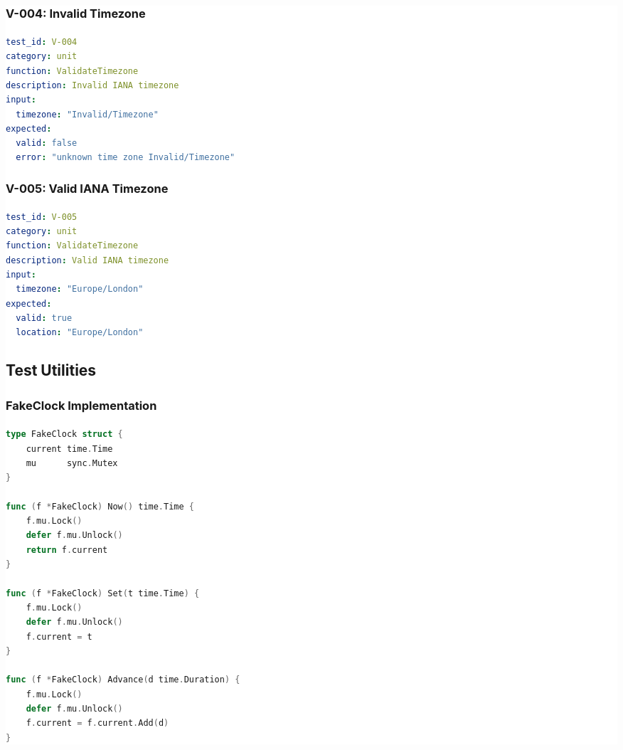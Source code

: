 ### V-004: Invalid Timezone
```yaml
test_id: V-004
category: unit
function: ValidateTimezone
description: Invalid IANA timezone
input:
  timezone: "Invalid/Timezone"
expected:
  valid: false
  error: "unknown time zone Invalid/Timezone"
```

### V-005: Valid IANA Timezone
```yaml
test_id: V-005
category: unit
function: ValidateTimezone
description: Valid IANA timezone
input:
  timezone: "Europe/London"
expected:
  valid: true
  location: "Europe/London"
```

## Test Utilities

### FakeClock Implementation
```go
type FakeClock struct {
    current time.Time
    mu      sync.Mutex
}

func (f *FakeClock) Now() time.Time {
    f.mu.Lock()
    defer f.mu.Unlock()
    return f.current
}

func (f *FakeClock) Set(t time.Time) {
    f.mu.Lock()
    defer f.mu.Unlock()
    f.current = t
}

func (f *FakeClock) Advance(d time.Duration) {
    f.mu.Lock()
    defer f.mu.Unlock()
    f.current = f.current.Add(d)
}
```
